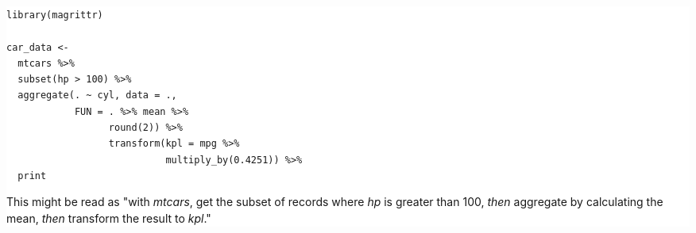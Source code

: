 	library(magrittr)
	
	car_data <- 
	  mtcars %>%
	  subset(hp > 100) %>%
	  aggregate(. ~ cyl, data = ., 
	            FUN = . %>% mean %>% 
	                  round(2)) %>%
	                  transform(kpl = mpg %>% 
	                            multiply_by(0.4251)) %>%
	  print

This might be read as "with *mtcars*, get the subset of records where *hp* is greater than 100, *then* aggregate by calculating the mean, *then* transform the result to *kpl*."
